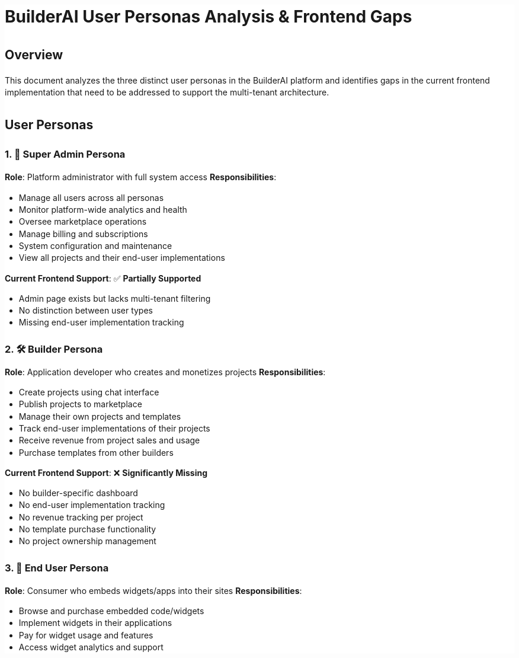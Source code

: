 # BuilderAI User Personas Analysis & Frontend Gaps

## Overview

This document analyzes the three distinct user personas in the BuilderAI platform and identifies gaps in the current frontend implementation that need to be addressed to support the multi-tenant architecture.

## User Personas

### 1. 🏢 Super Admin Persona
**Role**: Platform administrator with full system access
**Responsibilities**:
- Manage all users across all personas
- Monitor platform-wide analytics and health
- Oversee marketplace operations
- Manage billing and subscriptions
- System configuration and maintenance
- View all projects and their end-user implementations

**Current Frontend Support**: ✅ **Partially Supported**
- Admin page exists but lacks multi-tenant filtering
- No distinction between user types
- Missing end-user implementation tracking

### 2. 🛠️ Builder Persona
**Role**: Application developer who creates and monetizes projects
**Responsibilities**:
- Create projects using chat interface
- Publish projects to marketplace
- Manage their own projects and templates
- Track end-user implementations of their projects
- Receive revenue from project sales and usage
- Purchase templates from other builders

**Current Frontend Support**: ❌ **Significantly Missing**
- No builder-specific dashboard
- No end-user implementation tracking
- No revenue tracking per project
- No template purchase functionality
- No project ownership management

### 3. 🎯 End User Persona
**Role**: Consumer who embeds widgets/apps into their sites
**Responsibilities**:
- Browse and purchase embedded code/widgets
- Implement widgets in their applications
- Pay for widget usage and features
- Access widget analytics and support

